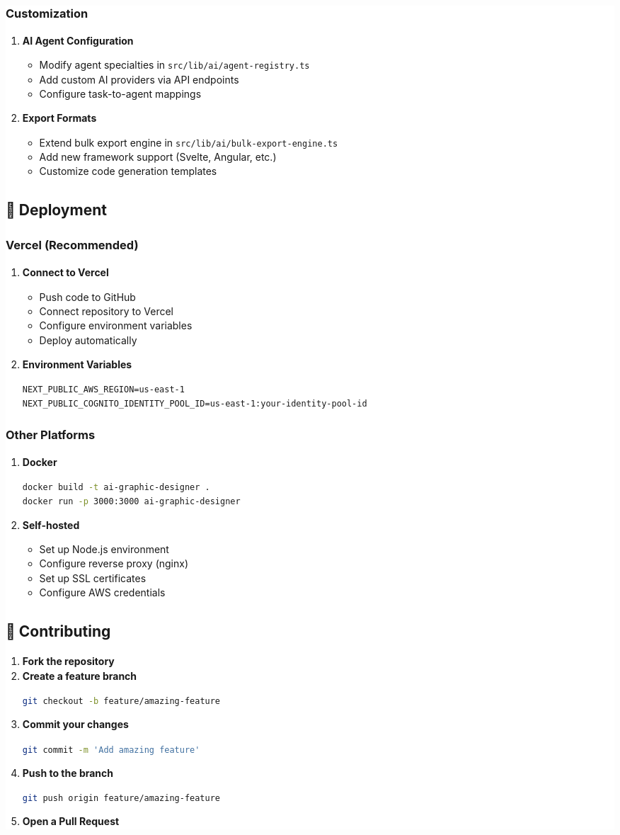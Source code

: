 ### Customization

1. **AI Agent Configuration**
   - Modify agent specialties in `src/lib/ai/agent-registry.ts`
   - Add custom AI providers via API endpoints
   - Configure task-to-agent mappings

2. **Export Formats**
   - Extend bulk export engine in `src/lib/ai/bulk-export-engine.ts`
   - Add new framework support (Svelte, Angular, etc.)
   - Customize code generation templates

## 🚀 Deployment

### Vercel (Recommended)

1. **Connect to Vercel**
   - Push code to GitHub
   - Connect repository to Vercel
   - Configure environment variables
   - Deploy automatically

2. **Environment Variables**
   ```
   NEXT_PUBLIC_AWS_REGION=us-east-1
   NEXT_PUBLIC_COGNITO_IDENTITY_POOL_ID=us-east-1:your-identity-pool-id
   ```

### Other Platforms

1. **Docker**
   ```bash
   docker build -t ai-graphic-designer .
   docker run -p 3000:3000 ai-graphic-designer
   ```

2. **Self-hosted**
   - Set up Node.js environment
   - Configure reverse proxy (nginx)
   - Set up SSL certificates
   - Configure AWS credentials

## 🤝 Contributing

1. **Fork the repository**
2. **Create a feature branch**
   ```bash
   git checkout -b feature/amazing-feature
   ```
3. **Commit your changes**
   ```bash
   git commit -m 'Add amazing feature'
   ```
4. **Push to the branch**
   ```bash
   git push origin feature/amazing-feature
   ```
5. **Open a Pull Request**
